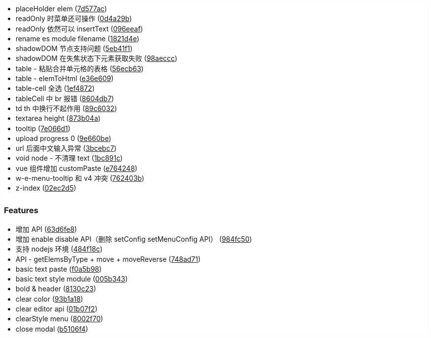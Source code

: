 - placeHolder elem ([7d577ac](https://github.com/wangeditor-team/wangEditor/commit/7d577ac4d6003d1b4c8575be1c014cfa6632d248))
- readOnly 时菜单还可操作 ([0d4a29b](https://github.com/wangeditor-team/wangEditor/commit/0d4a29bb5ba8b62ac11a09d3f814abcb1fcf46be))
- readOnly 依然可以 insertText ([096eeaf](https://github.com/wangeditor-team/wangEditor/commit/096eeafd0fc62edf196ed3a9549c04ce19b6b159))
- rename es module filename ([1821d4e](https://github.com/wangeditor-team/wangEditor/commit/1821d4eef49e64efcb41b848849ca7a5e6472044))
- shadowDOM 节点支持问题 ([5eb41f1](https://github.com/wangeditor-team/wangEditor/commit/5eb41f1048ad110003b2ef95e0f22e26b7fd757c))
- shadowDOM 在失焦状态下元素获取失败 ([98aeccc](https://github.com/wangeditor-team/wangEditor/commit/98aeccc5be85513d577397642a9a2d2f730a0406))
- table - 粘贴合并单元格的表格 ([56ecb63](https://github.com/wangeditor-team/wangEditor/commit/56ecb6392510d433e092653f0f08183361778a3d))
- table - elemToHtml ([e36e609](https://github.com/wangeditor-team/wangEditor/commit/e36e6092ef721723169afc8bf0560a47ac9f4dfc))
- table-cell 全选 ([1ef4872](https://github.com/wangeditor-team/wangEditor/commit/1ef48729e6d99e7414bc89bc4ef0d66c172fc566))
- tableCell 中 br 报错 ([8604db7](https://github.com/wangeditor-team/wangEditor/commit/8604db751b622c01fa5391af59328236cf13effc))
- td th 中换行不起作用 ([89c6032](https://github.com/wangeditor-team/wangEditor/commit/89c6032a1c41100b7adaf9927e6bc9c06d0228db))
- textarea height ([873b04a](https://github.com/wangeditor-team/wangEditor/commit/873b04a65a7140afdc2427ac07fce57b3e2c423e))
- tooltip ([7e066d1](https://github.com/wangeditor-team/wangEditor/commit/7e066d1368f1bfaaca21e3385647be2dee6837f9))
- upload progress 0 ([9e660be](https://github.com/wangeditor-team/wangEditor/commit/9e660be126adb969dd8a80166b60d6f62be17b2a))
- url 后面中文输入异常 ([3bcebc7](https://github.com/wangeditor-team/wangEditor/commit/3bcebc78352e05cfec92eed92ee0b05d233feaef))
- void node - 不清理 text ([1bc891c](https://github.com/wangeditor-team/wangEditor/commit/1bc891c46318f5c5ab969752b3ddb8d75ee1faf7))
- vue 组件增加 customPaste ([e764248](https://github.com/wangeditor-team/wangEditor/commit/e76424870c75e09ab6267b604a951444b2e847c5))
- w-e-menu-tooltip 和 v4 冲突 ([762403b](https://github.com/wangeditor-team/wangEditor/commit/762403b2c4e860b3855cbc0caa883b1443d3c862))
- z-index ([02ec2d5](https://github.com/wangeditor-team/wangEditor/commit/02ec2d54605e747b7d4e1377a58fc9e14c9bba7c))

### Features

- 增加 API ([63d6fe8](https://github.com/wangeditor-team/wangEditor/commit/63d6fe85f17fea31c95fec727126799a979ec2f9))
- 增加 enable disable API（删除 setConfig setMenuConfig API） ([984fc50](https://github.com/wangeditor-team/wangEditor/commit/984fc50520061fc34ea08f4136bdeb93dee46564))
- 支持 nodejs 环境 ([484f18c](https://github.com/wangeditor-team/wangEditor/commit/484f18c3abc70d19e51c556f48491c18d390b1e1))
- API - getElemsByType + move + moveReverse ([748ad71](https://github.com/wangeditor-team/wangEditor/commit/748ad710b55d26ade4df1d8caa0a6ea5d2f6f8c7))
- basic text paste ([f0a5b98](https://github.com/wangeditor-team/wangEditor/commit/f0a5b980c95fa1e2fc59a898c6e0d0723c276c28))
- basic text style module ([005b343](https://github.com/wangeditor-team/wangEditor/commit/005b343573ba98f2d0b8480d034ff6807a499aa3))
- bold & header ([8130c23](https://github.com/wangeditor-team/wangEditor/commit/8130c23ad84485a68cf9ca4b53d52fab1cec4e96))
- clear color ([93b1a18](https://github.com/wangeditor-team/wangEditor/commit/93b1a189395ba113dfe9f793c69e136607f9a28f))
- clear editor api ([01b07f2](https://github.com/wangeditor-team/wangEditor/commit/01b07f2a2250661ef121919192d40a4852d50a91))
- clearStyle menu ([8002f70](https://github.com/wangeditor-team/wangEditor/commit/8002f707ed04b914180ec36fdca0edf48c815e01))
- close modal ([b5106f4](https://github.com/wangeditor-team/wangEditor/commit/b5106f4428813cf794c468034c80824b0a4f08db))
